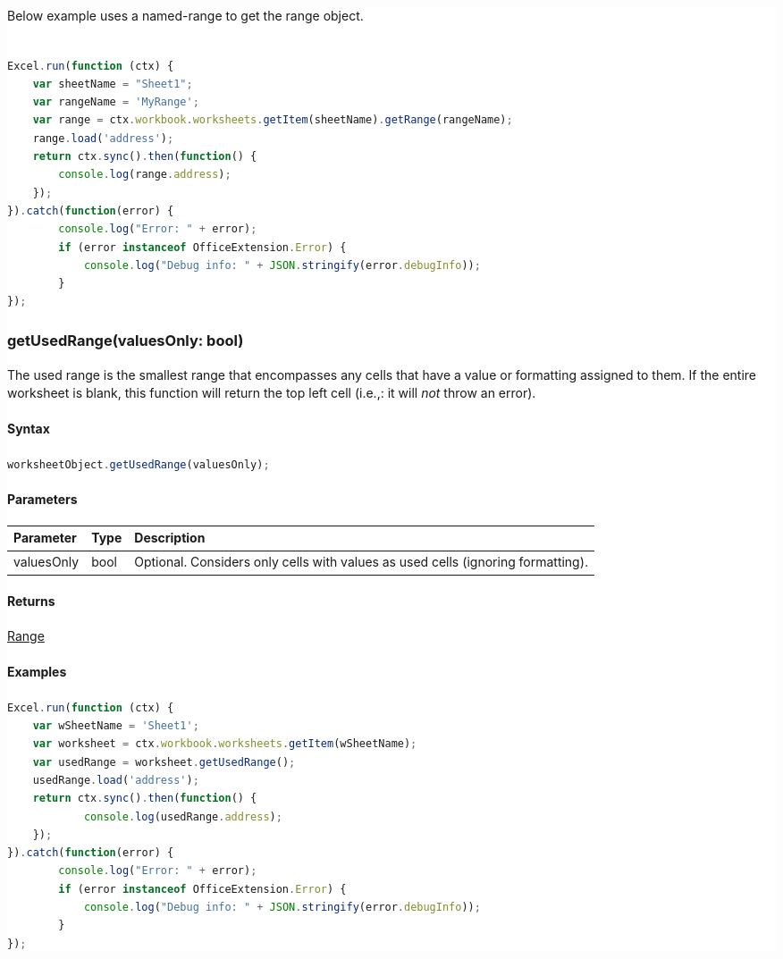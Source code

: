 Below example uses a named-range to get the range object.

```js

Excel.run(function (ctx) { 
	var sheetName = "Sheet1";
	var rangeName = 'MyRange';
	var range = ctx.workbook.worksheets.getItem(sheetName).getRange(rangeName);
	range.load('address');
	return ctx.sync().then(function() {
		console.log(range.address);
	});
}).catch(function(error) {
		console.log("Error: " + error);
		if (error instanceof OfficeExtension.Error) {
			console.log("Debug info: " + JSON.stringify(error.debugInfo));
		}
});
```

### getUsedRange(valuesOnly: bool)
The used range is the smallest range that encompasses any cells that have a value or formatting assigned to them. If the entire worksheet is blank, this function will return the top left cell (i.e.,: it will *not* throw an error).

#### Syntax
```js
worksheetObject.getUsedRange(valuesOnly);
```

#### Parameters
| Parameter	   | Type	|Description|
|:---------------|:--------|:----------|
|valuesOnly|bool|Optional. Considers only cells with values as used cells (ignoring formatting).|

#### Returns
[Range](range.md)

#### Examples

```js
Excel.run(function (ctx) { 
	var wSheetName = 'Sheet1';
	var worksheet = ctx.workbook.worksheets.getItem(wSheetName);
	var usedRange = worksheet.getUsedRange();
	usedRange.load('address');
	return ctx.sync().then(function() {
			console.log(usedRange.address);
	});
}).catch(function(error) {
		console.log("Error: " + error);
		if (error instanceof OfficeExtension.Error) {
			console.log("Debug info: " + JSON.stringify(error.debugInfo));
		}
});
```
